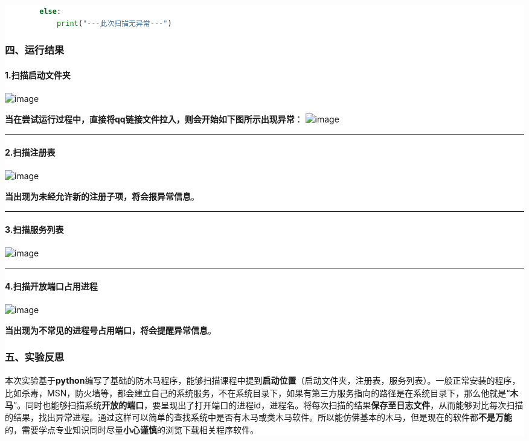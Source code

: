 ```python
        else:
            print("---此次扫描无异常---")
```
### **四、运行结果**
#### 1.扫描启动文件夹
![image](https://github.com/xiaoke-2000/img/blob/master/1589356499811.png)

**当在尝试运行过程中，直接将qq链接文件拉入，则会开始如下图所示出现异常**：
![image](https://github.com/xiaoke-2000/img/blob/master/1589356608850.png)

------
#### 2.扫描注册表
![image](https://github.com/xiaoke-2000/img/blob/master/1589356699235.png)

**当出现为未经允许新的注册子项，将会报异常信息**。

------
#### 3.扫描服务列表
![image](https://github.com/xiaoke-2000/img/blob/master/1589356846275.png)

------
#### 4.扫描开放端口占用进程
![image](https://github.com/xiaoke-2000/img/blob/master/1589356925064.png)

**当出现为不常见的进程号占用端口，将会提醒异常信息**。

### **五、实验反思**
 本次实验基于**python**编写了基础的防木马程序，能够扫描课程中提到**启动位置**（启动文件夹，注册表，服务列表）。一般正常安装的程序，比如杀毒，MSN，防火墙等，都会建立自己的系统服务，不在系统目录下，如果有第三方服务指向的路径是在系统目录下，那么他就是“**木马**”。同时也能够扫描系统**开放的端口**，要呈现出了打开端口的进程id，进程名。将每次扫描的结果**保存至日志文件**，从而能够对比每次扫描的结果，找出异常进程。通过这样可以简单的查找系统中是否有木马或类木马软件。所以能仿佛基本的木马，但是现在的软件都**不是万能**的，需要学点专业知识同时尽量**小心谨慎**的浏览下载相关程序软件。
